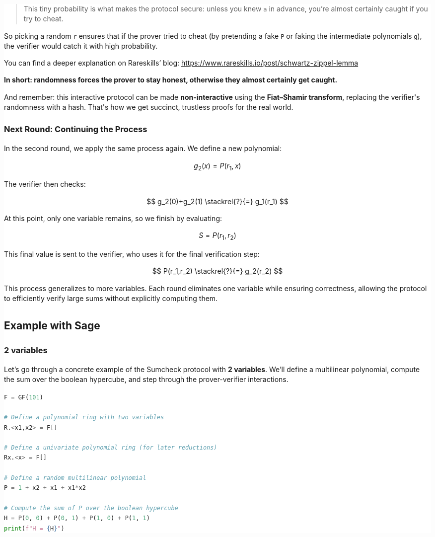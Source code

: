 > This tiny probability is what makes the protocol secure: unless you knew `a` in advance, you’re almost certainly caught if you try to cheat.

So picking a random `r` ensures that if the prover tried to cheat (by pretending a fake `P` or faking the intermediate polynomials `g`), the verifier would catch it with high probability.

You can find a deeper explanation on Rareskills’ blog: https://www.rareskills.io/post/schwartz-zippel-lemma

**In short: randomness forces the prover to stay honest, otherwise they almost certainly get caught.**

And remember: this interactive protocol can be made **non-interactive** using the **Fiat–Shamir transform**, replacing the verifier's randomness with a hash. That's how we get succinct, trustless proofs for the real world.

### **Next Round: Continuing the Process**

In the second round, we apply the same process again. We define a new polynomial:

$$
g_2(x)=P(r_1,x)
$$

The verifier then checks:

$$
g_2(0)+g_2(1) \stackrel{?}{=} g_1(r_1)
$$

At this point, only one variable remains, so we finish by evaluating:

$$
S=P(r_1,r_2)
$$

This final value is sent to the verifier, who uses it for the final verification step:

$$
P(r_1,r_2) \stackrel{?}{=} g_2(r_2)
$$

This process generalizes to more variables. Each round eliminates one variable while ensuring correctness, allowing the protocol to efficiently verify large sums without explicitly computing them.

## Example with Sage

### 2 variables

Let’s go through a concrete example of the Sumcheck protocol with **2 variables**. We’ll define a multilinear polynomial, compute the sum over the boolean hypercube, and step through the prover-verifier interactions.

```python
F = GF(101)

# Define a polynomial ring with two variables
R.<x1,x2> = F[]

# Define a univariate polynomial ring (for later reductions)
Rx.<x> = F[]

# Define a random multilinear polynomial
P = 1 + x2 + x1 + x1*x2

# Compute the sum of P over the boolean hypercube
H = P(0, 0) + P(0, 1) + P(1, 0) + P(1, 1)
print(f"H = {H}")

```
